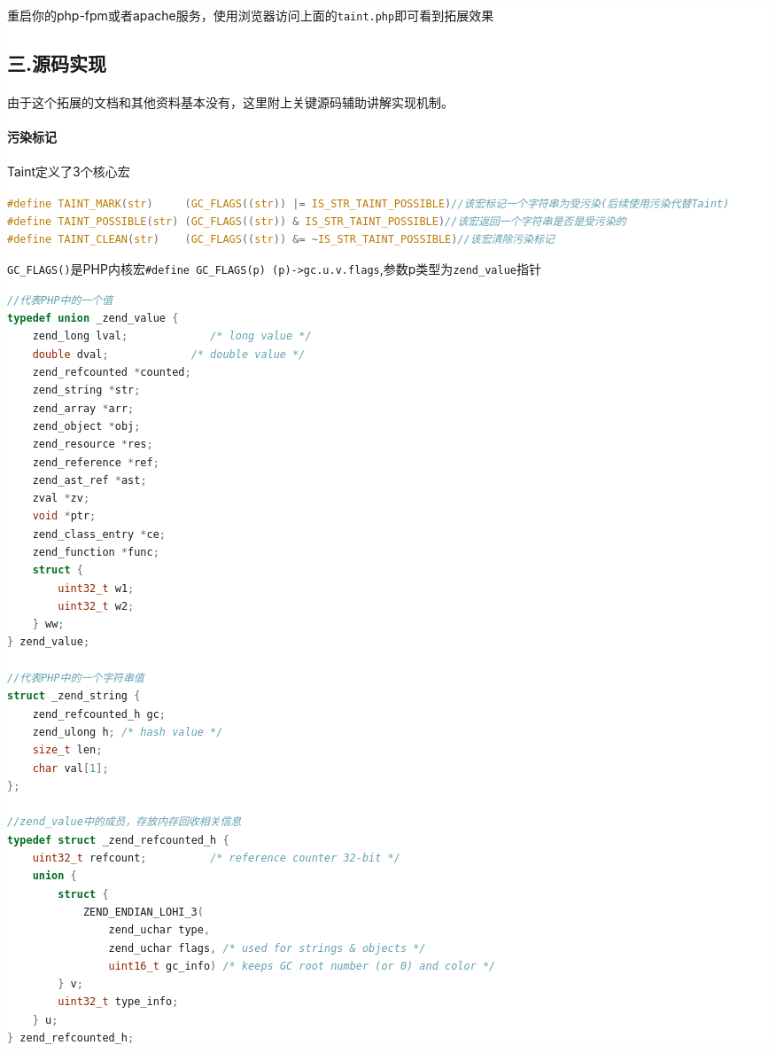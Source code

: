 重启你的php-fpm或者apache服务，使用浏览器访问上面的`taint.php`即可看到拓展效果

  
## 三.源码实现

由于这个拓展的文档和其他资料基本没有，这里附上关键源码辅助讲解实现机制。

  
#### 污染标记

Taint定义了3个核心宏

```c
#define TAINT_MARK(str)     (GC_FLAGS((str)) |= IS_STR_TAINT_POSSIBLE)//该宏标记一个字符串为受污染(后续使用污染代替Taint)
#define TAINT_POSSIBLE(str) (GC_FLAGS((str)) & IS_STR_TAINT_POSSIBLE)//该宏返回一个字符串是否是受污染的
#define TAINT_CLEAN(str)    (GC_FLAGS((str)) &= ~IS_STR_TAINT_POSSIBLE)//该宏清除污染标记
```
`GC_FLAGS()`是PHP内核宏`#define GC_FLAGS(p) (p)->gc.u.v.flags`,参数p类型为`zend_value`指针

```c
//代表PHP中的一个值
typedef union _zend_value {
    zend_long lval;             /* long value */
    double dval;             /* double value */
    zend_refcounted *counted;
    zend_string *str;
    zend_array *arr;
    zend_object *obj;
    zend_resource *res;
    zend_reference *ref;
    zend_ast_ref *ast;
    zval *zv;
    void *ptr;
    zend_class_entry *ce;
    zend_function *func;
    struct {
        uint32_t w1;
        uint32_t w2;
    } ww;
} zend_value;

//代表PHP中的一个字符串值
struct _zend_string {
    zend_refcounted_h gc;
    zend_ulong h; /* hash value */
    size_t len;
    char val[1];
};

//zend_value中的成员，存放内存回收相关信息
typedef struct _zend_refcounted_h {
    uint32_t refcount;          /* reference counter 32-bit */
    union {
        struct {
            ZEND_ENDIAN_LOHI_3(
                zend_uchar type,
                zend_uchar flags, /* used for strings & objects */
                uint16_t gc_info) /* keeps GC root number (or 0) and color */
        } v;
        uint32_t type_info;
    } u;
} zend_refcounted_h;
```


[0]: https://link.jianshu.com?t=http%3A%2F%2Fwww.laruence.com%2F2012%2F02%2F14%2F2544.html
[1]: https://link.jianshu.com?t=https%3A%2F%2Fgithub.com%2Flaruence%2Ftaint%2Fblob%2Fmaster%2FREADME.md
[2]: https://link.jianshu.com?t=https%3A%2F%2Fwiki.php.net%2Frfc%2Ftaint